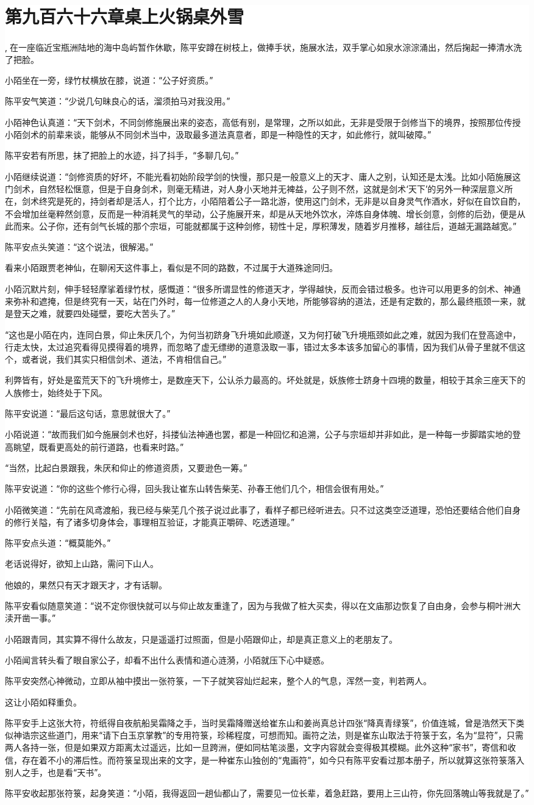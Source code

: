 # 第九百六十六章桌上火锅桌外雪
,  在一座临近宝瓶洲陆地的海中岛屿暂作休歇，陈平安蹲在树枝上，做捧手状，施展水法，双手掌心如泉水淙淙涌出，然后掬起一捧清水洗了把脸。

   小陌坐在一旁，绿竹杖横放在膝，说道：“公子好资质。”

   陈平安气笑道：“少说几句昧良心的话，溜须拍马对我没用。”

   小陌神色认真道：“天下剑术，不同剑修施展出来的姿态，高低有别，是常理，之所以如此，无非是受限于剑修当下的境界，按照那位传授小陌剑术的前辈来谈，能够从不同剑术当中，汲取最多道法真意者，即是一种隐性的天才，如此修行，就叫破障。”

   陈平安若有所思，抹了把脸上的水迹，抖了抖手，“多聊几句。”

   小陌继续说道：“剑修资质的好坏，不能光看初始阶段学剑的快慢，那只是一般意义上的天才、庸人之别，认知还是太浅。比如小陌施展这门剑术，自然轻松惬意，但是于自身剑术，则毫无精进，对人身小天地并无裨益，公子则不然，这就是剑术‘天下’的另外一种深层意义所在，剑术终究是死的，持剑者却是活人，打个比方，小陌陪着公子一路北游，使用这门剑术，无非是以自身灵气作酒水，好似在自饮自酌，不会增加丝毫粹然剑意，反而是一种消耗灵气的举动，公子施展开来，却是从天地外饮水，淬炼自身体魄、增长剑意，剑修的后劲，便是从此而来。公子你，还有剑气长城的那个宗垣，可能就都属于这种剑修，韧性十足，厚积薄发，随着岁月推移，越往后，道越无漏路越宽。”

   陈平安点头笑道：“这个说法，很解渴。”

   看来小陌跟贾老神仙，在聊闲天这件事上，看似是不同的路数，不过属于大道殊途同归。

   小陌沉默片刻，伸手轻轻摩挲着绿竹杖，感慨道：“很多所谓显性的修道天才，学得越快，反而会错过极多。也许可以用更多的剑术、神通来弥补和遮掩，但是终究有一天，站在门外时，每一位修道之人的人身小天地，所能够容纳的道法，还是有定数的，那么最终瓶颈一来，就是登天之难，就要四处碰壁，要吃大苦头了。”

   “这也是小陌在内，连同白景，仰止朱厌几个，为何当初跻身飞升境如此顺遂，又为何打破飞升境瓶颈如此之难，就因为我们在登高途中，行走太快，太过追究看得见摸得着的境界，而忽略了虚无缥缈的道意汲取一事，错过太多本该多加留心的事情，因为我们从骨子里就不信这个，或者说，我们其实只相信剑术、道法，不肯相信自己。”

   利弊皆有，好处是蛮荒天下的飞升境修士，是数座天下，公认杀力最高的。坏处就是，妖族修士跻身十四境的数量，相较于其余三座天下的人族修士，始终处于下风。

   陈平安说道：“最后这句话，意思就很大了。”

   小陌说道：“故而我们如今施展剑术也好，抖搂仙法神通也罢，都是一种回忆和追溯，公子与宗垣却并非如此，是一种每一步脚踏实地的登高眺望，既看更高处的前行道路，也看来时路。”

   “当然，比起白景跟我，朱厌和仰止的修道资质，又要逊色一筹。”

   陈平安说道：“你的这些个修行心得，回头我让崔东山转告柴芜、孙春王他们几个，相信会很有用处。”

   小陌微笑道：“先前在风鸢渡船，我已经与柴芜几个孩子说过此事了，看样子都已经听进去。只不过这类空泛道理，恐怕还要结合他们自身的修行关隘，有了诸多切身体会，事理相互验证，才能真正嚼碎、吃透道理。”

   陈平安点头道：“概莫能外。”

   老话说得好，欲知上山路，需问下山人。

   他娘的，果然只有天才跟天才，才有话聊。

   陈平安看似随意笑道：“说不定你很快就可以与仰止故友重逢了，因为与我做了桩大买卖，得以在文庙那边恢复了自由身，会参与桐叶洲大渎开凿一事。”

   小陌跟青同，其实算不得什么故友，只是遥遥打过照面，但是小陌跟仰止，却是真正意义上的老朋友了。

   小陌闻言转头看了眼自家公子，却看不出什么表情和道心涟漪，小陌就压下心中疑惑。

   陈平安突然心神微动，立即从袖中摸出一张符箓，一下子就笑容灿烂起来，整个人的气息，浑然一变，判若两人。

   这让小陌如释重负。

   陈平安手上这张大符，符纸得自夜航船吴霜降之手，当时吴霜降赠送给崔东山和姜尚真总计四张“降真青绿箓”，价值连城，曾是浩然天下类似神诰宗这些道门，用来“请下白玉京掌教”的专用符箓，珍稀程度，可想而知。画符之法，则是崔东山取法于符箓于玄，名为“显符”，只需两人各持一张，但是如果双方距离太过遥远，比如一旦跨洲，便如同枯笔淡墨，文字内容就会变得极其模糊。此外这种“家书”，寄信和收信，存在着不小的滞后性。而符箓呈现出来的文字，是一种崔东山独创的“鬼画符”，如今只有陈平安看过那本册子，所以就算这张符箓落入别人之手，也是看“天书”。

   陈平安收起那张符箓，起身笑道：“小陌，我得返回一趟仙都山了，需要见一位长辈，着急赶路，要用上三山符，你先回落魄山等我就是了。”

